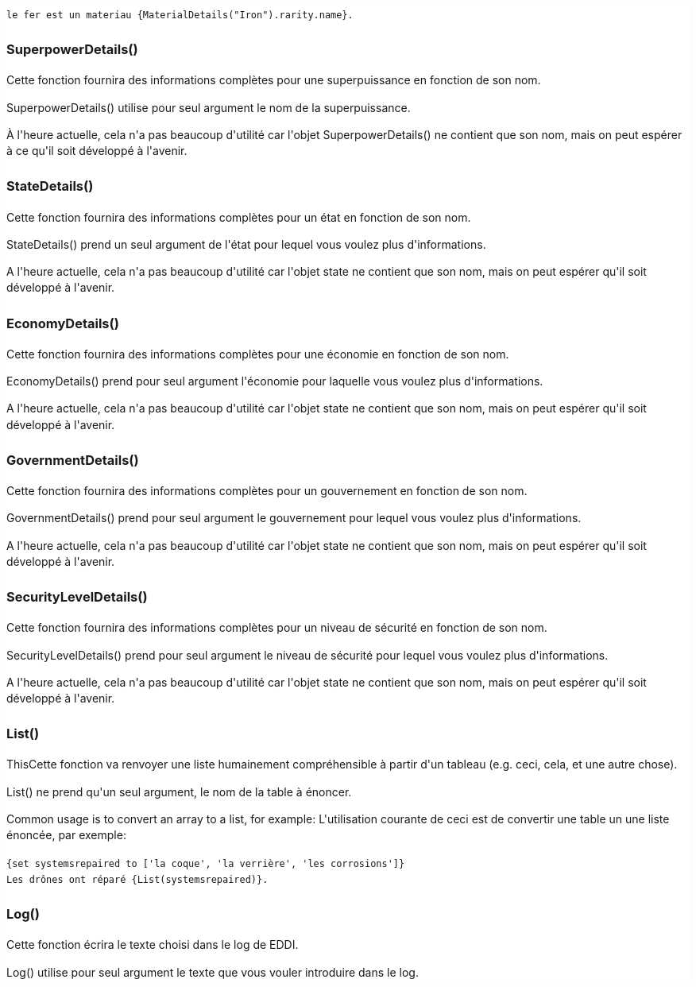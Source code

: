    le fer est un materiau {MaterialDetails("Iron").rarity.name}.

### SuperpowerDetails()

Cette fonction fournira des informations complètes pour une superpuissance en fonction de son nom.

SuperpowerDetails() utilise pour seul argument le nom de la superpuissance.

À l'heure actuelle, cela n'a pas beaucoup d'utilité car l'objet SuperpowerDetails() ne contient que son nom, mais on peut espérer à ce qu'il soit développé à l'avenir.

### StateDetails()

Cette fonction fournira des informations complètes pour un état en fonction de son nom.

StateDetails() prend un seul argument de l'état pour lequel vous voulez plus d'informations.

A l'heure actuelle, cela n'a pas beaucoup d'utilité car l'objet state ne contient que son nom, mais on peut espérer qu'il soit développé à l'avenir.

### EconomyDetails()

Cette fonction fournira des informations complètes pour une économie en fonction de son nom.

EconomyDetails() prend pour seul argument l'économie pour laquelle vous voulez plus d'informations.

A l'heure actuelle, cela n'a pas beaucoup d'utilité car l'objet state ne contient que son nom, mais on peut espérer qu'il soit développé à l'avenir.

### GovernmentDetails()

Cette fonction fournira des informations complètes pour un gouvernement en fonction de son nom.

GovernmentDetails() prend pour seul argument le gouvernement pour lequel vous voulez plus d'informations.

A l'heure actuelle, cela n'a pas beaucoup d'utilité car l'objet state ne contient que son nom, mais on peut espérer qu'il soit développé à l'avenir.

### SecurityLevelDetails()

Cette fonction fournira des informations complètes pour un niveau de sécurité en fonction de son nom.

SecurityLevelDetails() prend pour seul argument le niveau de sécurité pour lequel vous voulez plus d'informations.

A l'heure actuelle, cela n'a pas beaucoup d'utilité car l'objet state ne contient que son nom, mais on peut espérer qu'il soit développé à l'avenir.

### List()

ThisCette fonction va renvoyer une liste humainement compréhensible à partir d'un tableau (e.g. ceci, cela, et une autre chose).

List() ne prend qu'un seul argument, le nom de la table à énoncer.

Common usage is to convert an array to a list, for example:
L'utilisation courante de ceci est de convertir une table un une liste énoncée, par exemple:

    {set systemsrepaired to ['la coque', 'la verrière', 'les corrosions']}
    Les drônes ont réparé {List(systemsrepaired)}.

### Log()

Cette fonction écrira le texte choisi dans le log de EDDI.

Log() utilise pour seul argument le texte que vous vouler introduire dans le log.
